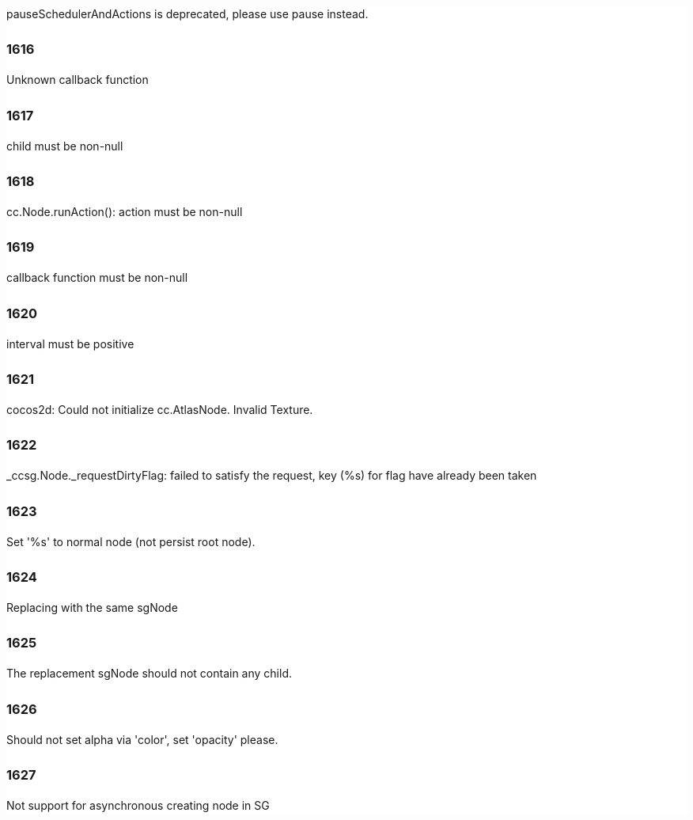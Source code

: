 
pauseSchedulerAndActions is deprecated, please use pause instead.

### 1616


Unknown callback function

### 1617


child must be non-null

### 1618


cc.Node.runAction(): action must be non-null

### 1619

callback function must be non-null

### 1620

interval must be positive

### 1621


cocos2d: Could not initialize cc.AtlasNode. Invalid Texture.

### 1622


_ccsg.Node._requestDirtyFlag: failed to satisfy the request, key (%s) for flag have already been taken

### 1623

Set '%s' to normal node (not persist root node).

### 1624

Replacing with the same sgNode

### 1625

The replacement sgNode should not contain any child.

### 1626

Should not set alpha via 'color', set 'opacity' please.

### 1627

Not support for asynchronous creating node in SG
